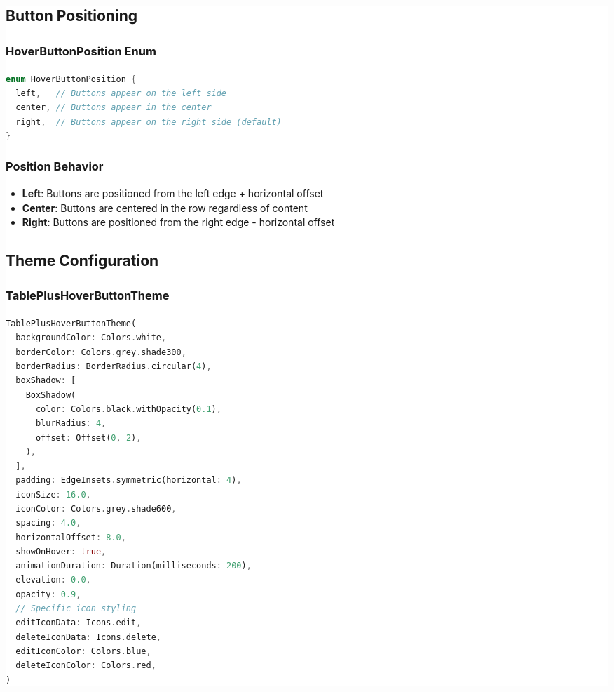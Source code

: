 ## Button Positioning

### HoverButtonPosition Enum

```dart
enum HoverButtonPosition {
  left,   // Buttons appear on the left side
  center, // Buttons appear in the center  
  right,  // Buttons appear on the right side (default)
}
```

### Position Behavior

- **Left**: Buttons are positioned from the left edge + horizontal offset
- **Center**: Buttons are centered in the row regardless of content
- **Right**: Buttons are positioned from the right edge - horizontal offset

## Theme Configuration

### TablePlusHoverButtonTheme

```dart
TablePlusHoverButtonTheme(
  backgroundColor: Colors.white,
  borderColor: Colors.grey.shade300,
  borderRadius: BorderRadius.circular(4),
  boxShadow: [
    BoxShadow(
      color: Colors.black.withOpacity(0.1),
      blurRadius: 4,
      offset: Offset(0, 2),
    ),
  ],
  padding: EdgeInsets.symmetric(horizontal: 4),
  iconSize: 16.0,
  iconColor: Colors.grey.shade600,
  spacing: 4.0,
  horizontalOffset: 8.0,
  showOnHover: true,
  animationDuration: Duration(milliseconds: 200),
  elevation: 0.0,
  opacity: 0.9,
  // Specific icon styling
  editIconData: Icons.edit,
  deleteIconData: Icons.delete,
  editIconColor: Colors.blue,
  deleteIconColor: Colors.red,
)
```
